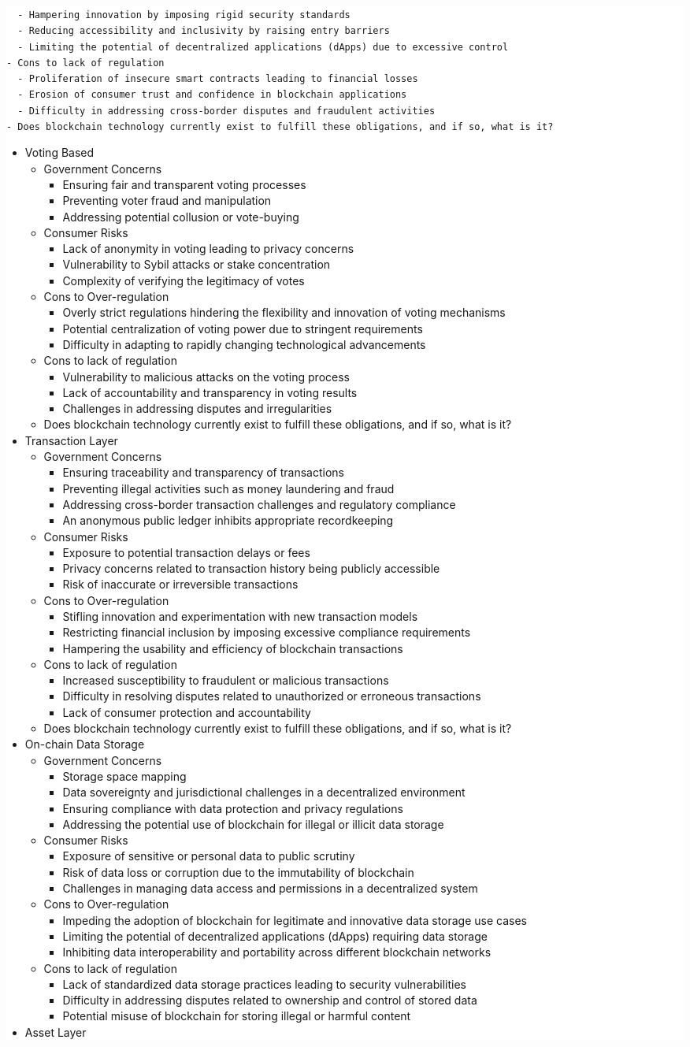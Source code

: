       - Hampering innovation by imposing rigid security standards
      - Reducing accessibility and inclusivity by raising entry barriers
      - Limiting the potential of decentralized applications (dApps) due to excessive control
    - Cons to lack of regulation
      - Proliferation of insecure smart contracts leading to financial losses
      - Erosion of consumer trust and confidence in blockchain applications
      - Difficulty in addressing cross-border disputes and fraudulent activities
    - Does blockchain technology currently exist to fulfill these obligations, and if so, what is it?     
  - Voting Based
    - Government Concerns
      - Ensuring fair and transparent voting processes
      - Preventing voter fraud and manipulation
      - Addressing potential collusion or vote-buying
    - Consumer Risks
      - Lack of anonymity in voting leading to privacy concerns
      - Vulnerability to Sybil attacks or stake concentration
      - Complexity of verifying the legitimacy of votes
    - Cons to Over-regulation
      - Overly strict regulations hindering the flexibility and innovation of voting mechanisms
      - Potential centralization of voting power due to stringent requirements
      - Difficulty in adapting to rapidly changing technological advancements
    - Cons to lack of regulation
      - Vulnerability to malicious attacks on the voting process
      - Lack of accountability and transparency in voting results
      - Challenges in addressing disputes and irregularities
    - Does blockchain technology currently exist to fulfill these obligations, and if so, what is it?       
- Transaction Layer
  - Government Concerns
    - Ensuring traceability and transparency of transactions
    - Preventing illegal activities such as money laundering and fraud
    - Addressing cross-border transaction challenges and regulatory compliance
    - An anonymous public ledger inhibits appropriate recordkeeping
  - Consumer Risks
    - Exposure to potential transaction delays or fees
    - Privacy concerns related to transaction history being publicly accessible
    - Risk of inaccurate or irreversible transactions
  - Cons to Over-regulation
    - Stifling innovation and experimentation with new transaction models
    - Restricting financial inclusion by imposing excessive compliance requirements
    - Hampering the usability and efficiency of blockchain transactions
  - Cons to lack of regulation
    - Increased susceptibility to fraudulent or malicious transactions
    - Difficulty in resolving disputes related to unauthorized or erroneous transactions
    - Lack of consumer protection and accountability
   - Does blockchain technology currently exist to fulfill these obligations, and if so, what is it?
- On-chain Data Storage
  - Government Concerns
    - Storage space mapping
    - Data sovereignty and jurisdictional challenges in a decentralized environment
    - Ensuring compliance with data protection and privacy regulations
    - Addressing the potential use of blockchain for illegal or illicit data storage
  - Consumer Risks
    - Exposure of sensitive or personal data to public scrutiny
    - Risk of data loss or corruption due to the immutability of blockchain
    - Challenges in managing data access and permissions in a decentralized system
  - Cons to Over-regulation
    - Impeding the adoption of blockchain for legitimate and innovative data storage use cases
    - Limiting the potential of decentralized applications (dApps) requiring data storage
    - Inhibiting data interoperability and portability across different blockchain networks
  - Cons to lack of regulation
    - Lack of standardized data storage practices leading to security vulnerabilities
    - Difficulty in addressing disputes related to ownership and control of stored data
    - Potential misuse of blockchain for storing illegal or harmful content
- Asset Layer